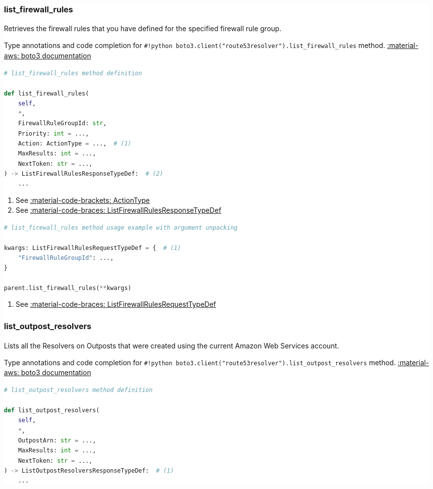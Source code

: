 ### list\_firewall\_rules

Retrieves the firewall rules that you have defined for the specified firewall
rule group.

Type annotations and code completion for `#!python boto3.client("route53resolver").list_firewall_rules` method.
[:material-aws: boto3 documentation](https://boto3.amazonaws.com/v1/documentation/api/latest/reference/services/route53resolver/client/list_firewall_rules.html)

```python
# list_firewall_rules method definition

def list_firewall_rules(
    self,
    *,
    FirewallRuleGroupId: str,
    Priority: int = ...,
    Action: ActionType = ...,  # (1)
    MaxResults: int = ...,
    NextToken: str = ...,
) -> ListFirewallRulesResponseTypeDef:  # (2)
    ...
```

1. See [:material-code-brackets: ActionType](./literals.md#actiontype)
2. See [:material-code-braces: ListFirewallRulesResponseTypeDef](./type_defs.md#listfirewallrulesresponsetypedef)


```python
# list_firewall_rules method usage example with argument unpacking

kwargs: ListFirewallRulesRequestTypeDef = {  # (1)
    "FirewallRuleGroupId": ...,
}

parent.list_firewall_rules(**kwargs)
```

1. See [:material-code-braces: ListFirewallRulesRequestTypeDef](./type_defs.md#listfirewallrulesrequesttypedef)

### list\_outpost\_resolvers

Lists all the Resolvers on Outposts that were created using the current Amazon
Web Services account.

Type annotations and code completion for `#!python boto3.client("route53resolver").list_outpost_resolvers` method.
[:material-aws: boto3 documentation](https://boto3.amazonaws.com/v1/documentation/api/latest/reference/services/route53resolver/client/list_outpost_resolvers.html)

```python
# list_outpost_resolvers method definition

def list_outpost_resolvers(
    self,
    *,
    OutpostArn: str = ...,
    MaxResults: int = ...,
    NextToken: str = ...,
) -> ListOutpostResolversResponseTypeDef:  # (1)
    ...
```

